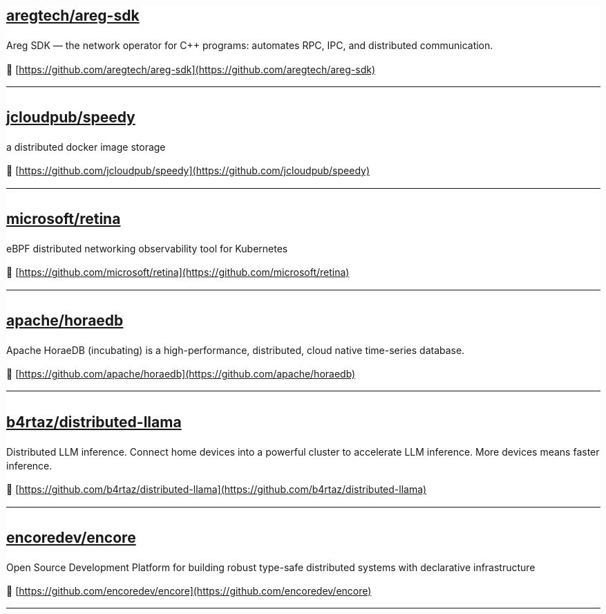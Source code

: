 
## [aregtech/areg-sdk](https://github.com/aregtech/areg-sdk)

Areg SDK — the network operator for C++ programs: automates RPC, IPC, and distributed communication.

🔗 [https://github.com/aregtech/areg-sdk](https://github.com/aregtech/areg-sdk)

---

## [jcloudpub/speedy](https://github.com/jcloudpub/speedy)

a distributed docker image storage

🔗 [https://github.com/jcloudpub/speedy](https://github.com/jcloudpub/speedy)

---

## [microsoft/retina](https://github.com/microsoft/retina)

eBPF distributed networking observability tool for Kubernetes

🔗 [https://github.com/microsoft/retina](https://github.com/microsoft/retina)

---

## [apache/horaedb](https://github.com/apache/horaedb)

Apache HoraeDB (incubating) is a high-performance, distributed, cloud native time-series database.

🔗 [https://github.com/apache/horaedb](https://github.com/apache/horaedb)

---

## [b4rtaz/distributed-llama](https://github.com/b4rtaz/distributed-llama)

Distributed LLM inference. Connect home devices into a powerful cluster to accelerate LLM inference. More devices means faster inference.

🔗 [https://github.com/b4rtaz/distributed-llama](https://github.com/b4rtaz/distributed-llama)

---

## [encoredev/encore](https://github.com/encoredev/encore)

Open Source Development Platform for building robust type-safe distributed systems with declarative infrastructure

🔗 [https://github.com/encoredev/encore](https://github.com/encoredev/encore)

---
